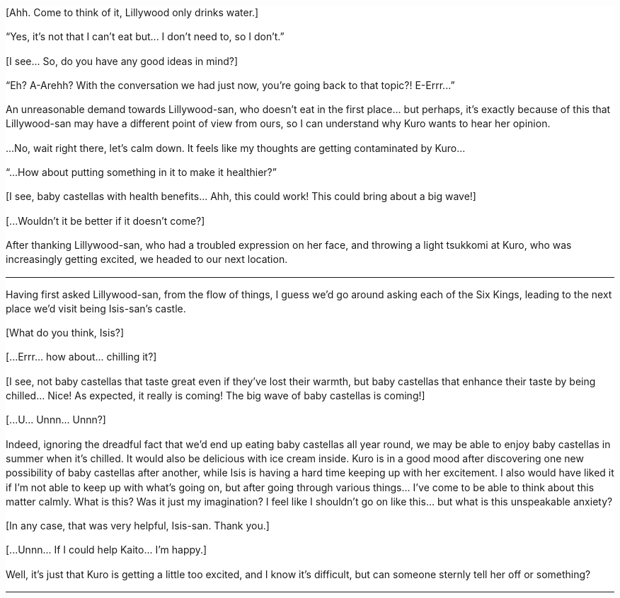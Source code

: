 [Ahh. Come to think of it, Lillywood only drinks water.]

“Yes, it’s not that I can’t eat but... I don’t need to, so I don’t.”

[I see... So, do you have any good ideas in mind?]

“Eh? A-Arehh? With the conversation we had just now, you’re going back to that
topic?! E-Errr...”

An unreasonable demand towards Lillywood-san, who doesn’t eat in the first
place... but perhaps, it’s exactly because of this that Lillywood-san may have a
different point of view from ours, so I can understand why Kuro wants to hear
her opinion.

...No, wait right there, let’s calm down. It feels like my thoughts are getting
contaminated by Kuro...

“...How about putting something in it to make it healthier?”

[I see, baby castellas with health benefits... Ahh, this could work! This could
bring about a big wave!]

[...Wouldn’t it be better if it doesn’t come?]

After thanking Lillywood-san, who had a troubled expression on her face, and
throwing a light tsukkomi at Kuro, who was increasingly getting excited, we
headed to our next location.

---

Having first asked Lillywood-san, from the flow of things, I guess we’d go
around asking each of the Six Kings, leading to the next place we’d visit being
Isis-san’s castle.

[What do you think, Isis?]

[...Errr... how about... chilling it?]

[I see, not baby castellas that taste great even if they’ve lost their warmth,
but baby castellas that enhance their taste by being chilled... Nice! As
expected, it really is coming! The big wave of baby castellas is coming!]

[...U... Unnn... Unnn?]

Indeed, ignoring the dreadful fact that we’d end up eating baby castellas all
year round, we may be able to enjoy baby castellas in summer when it’s chilled.
It would also be delicious with ice cream inside. Kuro is in a good mood after
discovering one new possibility of baby castellas after another, while Isis is
having a hard time keeping up with her excitement. I also would have liked it if
I’m not able to keep up with what’s going on, but after going through various
things... I’ve come to be able to think about this matter calmly. What is this?
Was it just my imagination? I feel like I shouldn’t go on like this... but what
is this unspeakable anxiety?

[In any case, that was very helpful, Isis-san. Thank you.]

[...Unnn... If I could help Kaito... I’m happy.]

Well, it’s just that Kuro is getting a little too excited, and I know it’s
difficult, but can someone sternly tell her off or something?

---